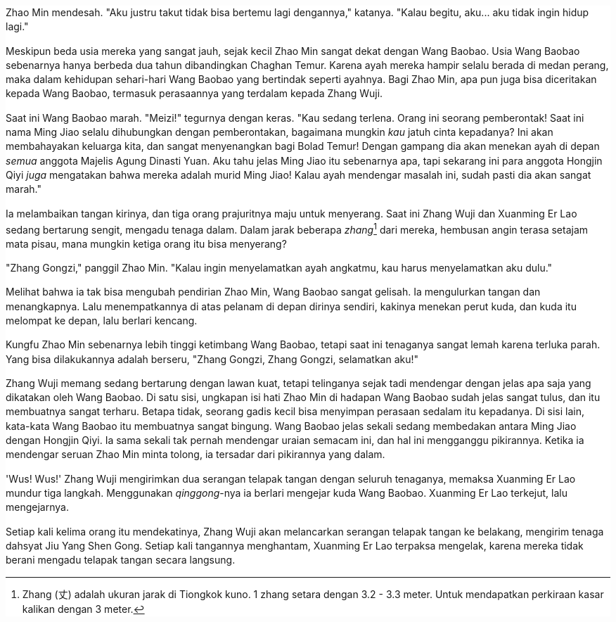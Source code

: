 Zhao Min mendesah. "Aku justru takut tidak bisa bertemu lagi dengannya," katanya. "Kalau begitu, aku... aku tidak ingin hidup lagi."

Meskipun beda usia mereka yang sangat jauh, sejak kecil Zhao Min sangat dekat dengan Wang Baobao. Usia Wang Baobao sebenarnya hanya berbeda dua tahun dibandingkan 
Chaghan Temur. Karena ayah mereka hampir selalu berada di medan perang, maka dalam kehidupan sehari-hari Wang Baobao yang bertindak seperti ayahnya. 
Bagi Zhao Min, apa pun juga bisa diceritakan kepada Wang Baobao, termasuk perasaannya yang terdalam kepada Zhang Wuji.



Saat ini Wang Baobao marah. "Meizi!" tegurnya dengan keras. "Kau sedang terlena. Orang ini seorang pemberontak! Saat ini nama Ming Jiao selalu dihubungkan 
dengan pemberontakan, bagaimana mungkin _kau_ jatuh cinta kepadanya? Ini akan membahayakan keluarga kita, dan sangat menyenangkan bagi Bolad Temur! Dengan gampang 
dia akan menekan ayah di depan _semua_ anggota Majelis Agung Dinasti Yuan. Aku tahu jelas Ming Jiao itu sebenarnya apa, tapi sekarang ini para anggota 
Hongjin Qiyi _juga_ mengatakan bahwa mereka adalah murid Ming Jiao! Kalau ayah mendengar masalah ini, sudah pasti dia akan sangat marah."

Ia melambaikan tangan kirinya, dan tiga orang prajuritnya maju untuk menyerang. Saat ini Zhang Wuji dan Xuanming Er Lao sedang bertarung sengit, mengadu tenaga dalam. 
Dalam jarak beberapa _zhang_[^ukuran-zhang] dari mereka, hembusan angin terasa setajam mata pisau, mana mungkin ketiga orang itu bisa menyerang?

"Zhang Gongzi," panggil Zhao Min. "Kalau ingin menyelamatkan ayah angkatmu, kau harus menyelamatkan aku dulu."

Melihat bahwa ia tak bisa mengubah pendirian Zhao Min, Wang Baobao sangat gelisah. Ia mengulurkan tangan dan menangkapnya. Lalu menempatkannya di atas 
pelanam di depan dirinya sendiri, kakinya menekan perut kuda, dan kuda itu melompat ke depan, lalu berlari kencang.

Kungfu Zhao Min sebenarnya lebih tinggi ketimbang Wang Baobao, tetapi saat ini tenaganya sangat lemah karena terluka parah. Yang bisa dilakukannya 
adalah berseru, "Zhang Gongzi, Zhang Gongzi, selamatkan aku!"

Zhang Wuji memang sedang bertarung dengan lawan kuat, tetapi telinganya sejak tadi mendengar dengan jelas apa saja yang dikatakan oleh Wang Baobao. 
Di satu sisi, ungkapan isi hati Zhao Min di hadapan Wang Baobao sudah jelas sangat tulus, dan itu membuatnya sangat terharu. Betapa tidak, seorang gadis 
kecil bisa menyimpan perasaan sedalam itu kepadanya. Di sisi lain, kata-kata Wang Baobao itu membuatnya sangat bingung. Wang Baobao jelas sekali sedang 
membedakan antara Ming Jiao dengan Hongjin Qiyi. Ia sama sekali tak pernah mendengar uraian semacam ini, dan hal ini mengganggu pikirannya. Ketika ia 
mendengar seruan Zhao Min minta tolong, ia tersadar dari pikirannya yang dalam.

'Wus! Wus!' Zhang Wuji mengirimkan dua serangan telapak tangan dengan seluruh tenaganya, memaksa Xuanming Er Lao mundur tiga langkah. Menggunakan _qinggong_-nya 
ia berlari mengejar kuda Wang Baobao. Xuanming Er Lao terkejut, lalu mengejarnya.

Setiap kali kelima orang itu mendekatinya, Zhang Wuji akan melancarkan serangan telapak tangan ke belakang, mengirim tenaga dahsyat Jiu Yang Shen Gong. 
Setiap kali tangannya menghantam, Xuanming Er Lao terpaksa mengelak, karena mereka tidak berani mengadu telapak tangan secara langsung.


[^ukuran-zhang]: Zhang (丈) adalah ukuran jarak di Tiongkok kuno. 1 zhang setara dengan 3.2 - 3.3 meter. Untuk mendapatkan perkiraan kasar kalikan dengan 3 meter.
[^obat-1]: Fu Zuo Xiao Hong Lian (佛坐小红莲) secara literal berarti 'Tempat duduk Sang Buddha, Teratai Merah Kecil'.
[^budai-heshang]: Budai Heshang (布袋和尚) atau 'Biksu yang membawa karung' adalah julukan Shuobude. Nama Shuo Bu De (說不得) ini sendiri berarti 'tidak bisa bilang'. Zhao Min sedang bermain dengan kata-kata, dengan menggunakan nama dan julukan Shuobude.
[^malam-pengantin]: Malam pengantin dalam istilah bahasa mandarin adalah Dong Fang Hua Zhu ().
[^jun-ma-ye]: Diambil dari Fuma Ye 馱馬爺. Aturan pemanggilan untuk suami seorang Junzhu (君主) adalah Jun Ma Ye (君马爷). Ini semacam 'Selir', tetapi seorang laki-laki.
[^delapan-panah-dewa]: Shen Jian Ba Xiong (神箭八雄) adalah 'Delapan Panah Dewa' hasil binaan Zhao Min.
[^xiao-yinzei]: Xiao Yin Zei (小淫贼) bisa diterjemahkan menjadi 'Cabul Cilik'. Ini adalah julukan dari Miejue Shitai dan murid-muridnya bagi Zhang Wuji.
[^xiao-motou]: Xiao Mo Tou () = Kepala Iblis Kecil.
[^xiao-mopo]: Xiao Mo Po () = Istri Kepala Iblis Kecil.
[^kasaya]: Kasaya adalah jubah biksu.
[^paishan-zhang]: Pai Shan Zhang () = 'Telapak Barisan Pegunungan'.
[^moni-jiao]: Ajaran Ming Jiao, atau Manikeisme, berasal dari seorang Persia bernama Mani, karena itu namanya adalah 'Manikeisme', sedangkan di Zhongyuan nama 'Mani' itu disebt sebagai 'Moni', dengan demikian ajarannya dinamakan 'Moni Jiao'.
[^huang-he]: Huang He (黄河) adalah Sungai Kuning.